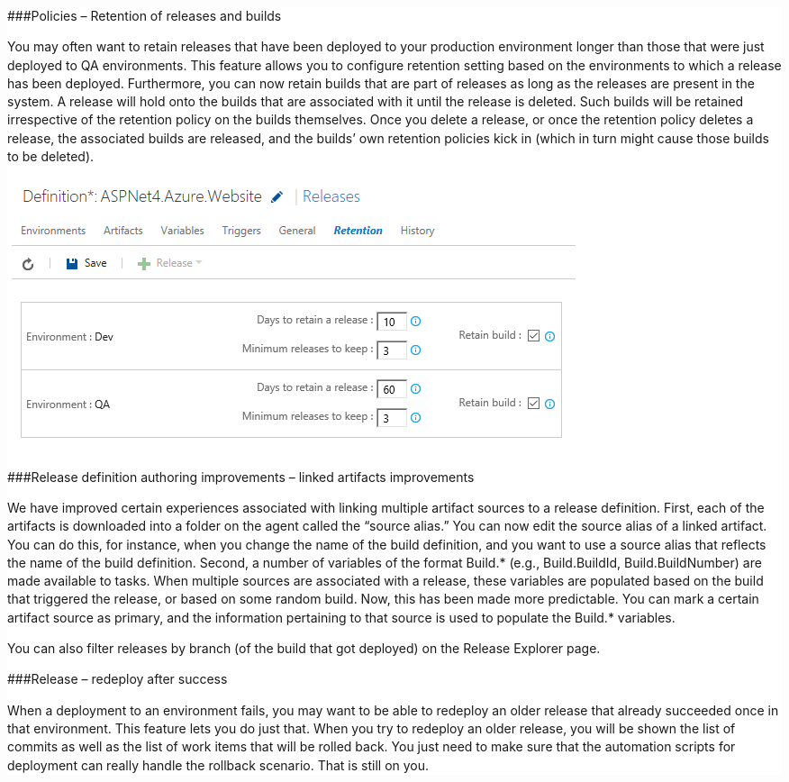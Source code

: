 ###Policies – Retention of releases and builds

You may often want to retain releases that have been deployed to your production environment longer than those that were just deployed to QA environments. This feature allows you to configure retention setting based on the environments to which a release has been deployed. Furthermore, you can now retain builds that are part of releases as long as the releases are present in the system. A release will hold onto the builds that are associated with it until the release is deleted. Such builds will be retained irrespective of the retention policy on the builds themselves. Once you delete a release, or once the retention policy deletes a release, the associated builds are released, and the builds’ own retention policies kick in (which in turn might cause those builds to be deleted).

![Setting retention policies in different environments](_img/7_29_10.png)

###Release definition authoring improvements – linked artifacts improvements

We have improved certain experiences associated with linking multiple artifact sources to a release definition. First, each of the artifacts is downloaded into a folder on the agent called the “source alias.” You can now edit the source alias of a linked artifact. You can do this, for instance, when you change the name of the build definition, and you want to use a source alias that reflects the name of the build definition. Second, a number of variables of the format Build.* (e.g., Build.BuildId, Build.BuildNumber) are made available to tasks. When multiple sources are associated with a release, these variables are populated based on the build that triggered the release, or based on some random build. Now, this has been made more predictable. You can mark a certain artifact source as primary, and the information pertaining to that source is used to populate the Build.* variables.

You can also filter releases by branch (of the build that got deployed) on the Release Explorer page.

###Release – redeploy after success

When a deployment to an environment fails, you may want to be able to redeploy an older release that already succeeded once in that environment. This feature lets you do just that. When you try to redeploy an older release, you will be shown the list of commits as well as the list of work items that will be rolled back. You just need to make sure that the automation scripts for deployment can really handle the rollback scenario. That is still on you.
